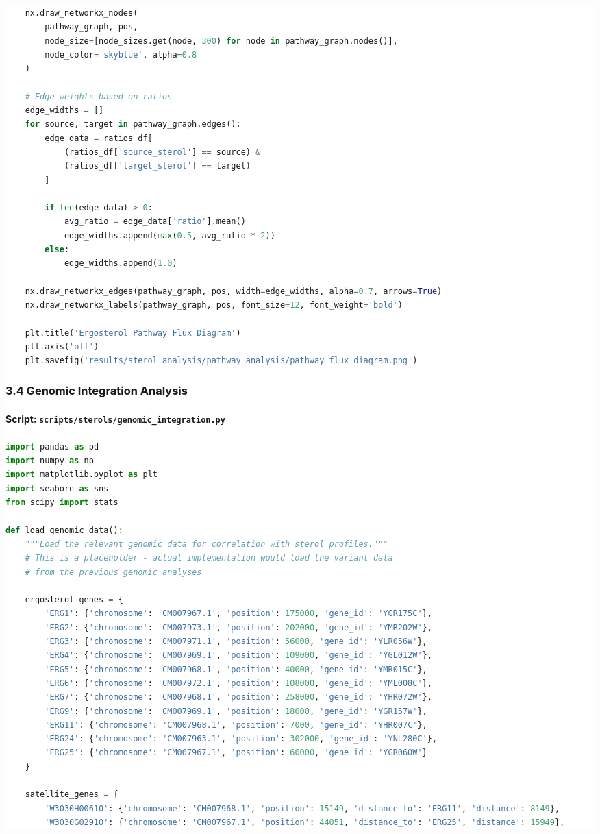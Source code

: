 ```python
    nx.draw_networkx_nodes(
        pathway_graph, pos,
        node_size=[node_sizes.get(node, 300) for node in pathway_graph.nodes()],
        node_color='skyblue', alpha=0.8
    )
    
    # Edge weights based on ratios
    edge_widths = []
    for source, target in pathway_graph.edges():
        edge_data = ratios_df[
            (ratios_df['source_sterol'] == source) & 
            (ratios_df['target_sterol'] == target)
        ]
        
        if len(edge_data) > 0:
            avg_ratio = edge_data['ratio'].mean()
            edge_widths.append(max(0.5, avg_ratio * 2))
        else:
            edge_widths.append(1.0)
    
    nx.draw_networkx_edges(pathway_graph, pos, width=edge_widths, alpha=0.7, arrows=True)
    nx.draw_networkx_labels(pathway_graph, pos, font_size=12, font_weight='bold')
    
    plt.title('Ergosterol Pathway Flux Diagram')
    plt.axis('off')
    plt.savefig('results/sterol_analysis/pathway_analysis/pathway_flux_diagram.png')
```

### 3.4 Genomic Integration Analysis

#### Script: `scripts/sterols/genomic_integration.py`
```python
import pandas as pd
import numpy as np
import matplotlib.pyplot as plt
import seaborn as sns
from scipy import stats

def load_genomic_data():
    """Load the relevant genomic data for correlation with sterol profiles."""
    # This is a placeholder - actual implementation would load the variant data
    # from the previous genomic analyses
    
    ergosterol_genes = {
        'ERG1': {'chromosome': 'CM007967.1', 'position': 175000, 'gene_id': 'YGR175C'},
        'ERG2': {'chromosome': 'CM007973.1', 'position': 202000, 'gene_id': 'YMR202W'},
        'ERG3': {'chromosome': 'CM007971.1', 'position': 56000, 'gene_id': 'YLR056W'},
        'ERG4': {'chromosome': 'CM007969.1', 'position': 109000, 'gene_id': 'YGL012W'},
        'ERG5': {'chromosome': 'CM007968.1', 'position': 40000, 'gene_id': 'YMR015C'},
        'ERG6': {'chromosome': 'CM007972.1', 'position': 108000, 'gene_id': 'YML008C'},
        'ERG7': {'chromosome': 'CM007968.1', 'position': 258000, 'gene_id': 'YHR072W'},
        'ERG9': {'chromosome': 'CM007969.1', 'position': 18000, 'gene_id': 'YGR157W'},
        'ERG11': {'chromosome': 'CM007968.1', 'position': 7000, 'gene_id': 'YHR007C'},
        'ERG24': {'chromosome': 'CM007963.1', 'position': 302000, 'gene_id': 'YNL280C'},
        'ERG25': {'chromosome': 'CM007967.1', 'position': 60000, 'gene_id': 'YGR060W'}
    }
    
    satellite_genes = {
        'W3030H00610': {'chromosome': 'CM007968.1', 'position': 15149, 'distance_to': 'ERG11', 'distance': 8149},
        'W3030G02910': {'chromosome': 'CM007967.1', 'position': 44051, 'distance_to': 'ERG25', 'distance': 15949},
```